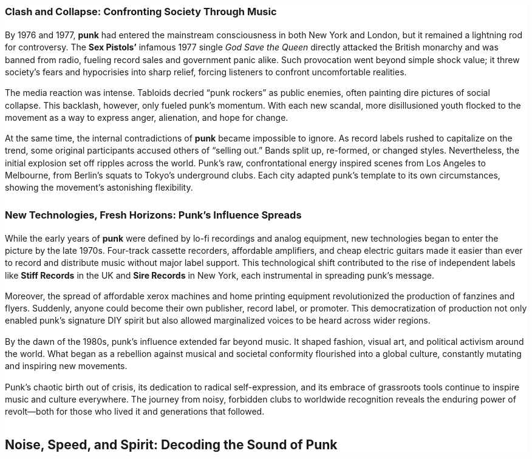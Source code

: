 ### Clash and Collapse: Confronting Society Through Music

By 1976 and 1977, **punk** had entered the mainstream consciousness in both New York and London, but
it remained a lightning rod for controversy. The **Sex Pistols’** infamous 1977 single _God Save the
Queen_ directly attacked the British monarchy and was banned from radio, fueling record sales and
government panic alike. Such provocation went beyond simple shock value; it threw society’s fears
and hypocrisies into sharp relief, forcing listeners to confront uncomfortable realities.

The media reaction was intense. Tabloids decried “punk rockers” as public enemies, often painting
dire pictures of social collapse. This backlash, however, only fueled punk’s momentum. With each new
scandal, more disillusioned youth flocked to the movement as a way to express anger, alienation, and
hope for change.

At the same time, the internal contradictions of **punk** became impossible to ignore. As record
labels rushed to capitalize on the trend, some original participants accused others of “selling
out.” Bands split up, re-formed, or changed styles. Nevertheless, the initial explosion set off
ripples across the world. Punk’s raw, confrontational energy inspired scenes from Los Angeles to
Melbourne, from Berlin’s squats to Tokyo’s underground clubs. Each city adapted punk’s template to
its own circumstances, showing the movement’s astonishing flexibility.

### New Technologies, Fresh Horizons: Punk’s Influence Spreads

While the early years of **punk** were defined by lo-fi recordings and analog equipment, new
technologies began to enter the picture by the late 1970s. Four-track cassette recorders, affordable
amplifiers, and cheap electric guitars made it easier than ever to record and distribute music
without major label support. This technological shift contributed to the rise of independent labels
like **Stiff Records** in the UK and **Sire Records** in New York, each instrumental in spreading
punk’s message.

Moreover, the spread of affordable xerox machines and home printing equipment revolutionized the
production of fanzines and flyers. Suddenly, anyone could become their own publisher, record label,
or promoter. This democratization of production not only enabled punk’s signature DIY spirit but
also allowed marginalized voices to be heard across wider regions.

By the dawn of the 1980s, punk’s influence extended far beyond music. It shaped fashion, visual art,
and political activism around the world. What began as a rebellion against musical and societal
conformity flourished into a global culture, constantly mutating and inspiring new movements.

Punk’s chaotic birth out of crisis, its dedication to radical self-expression, and its embrace of
grassroots tools continue to inspire music and culture everywhere. The journey from noisy, forbidden
clubs to worldwide recognition reveals the enduring power of revolt—both for those who lived it and
generations that followed.

## Noise, Speed, and Spirit: Decoding the Sound of Punk
